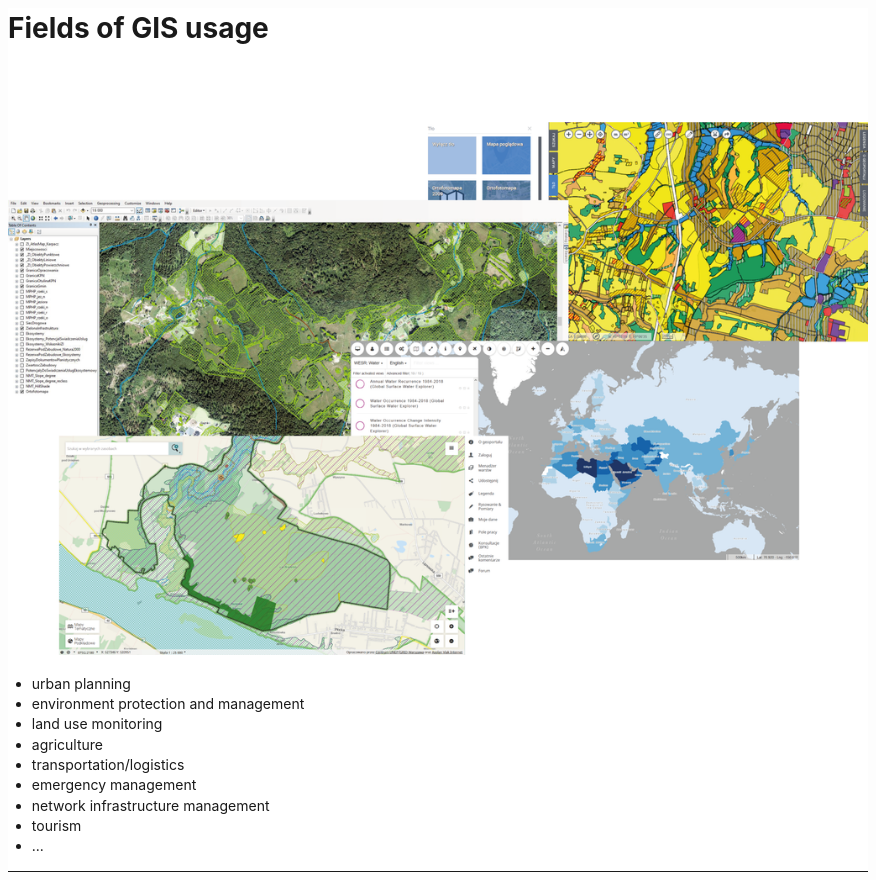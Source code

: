 
# Fields of GIS usage

<div class="grid grid-cols-2 gap-4">
<div>

<br/><br/>

![width:500px](./images/gis_example.png#center)

</div>
<div>

- urban planning
- environment protection and management
- land use monitoring
- agriculture
- transportation/logistics
- emergency management
- network infrastructure management
- tourism
- ...

</div>
</div>

---